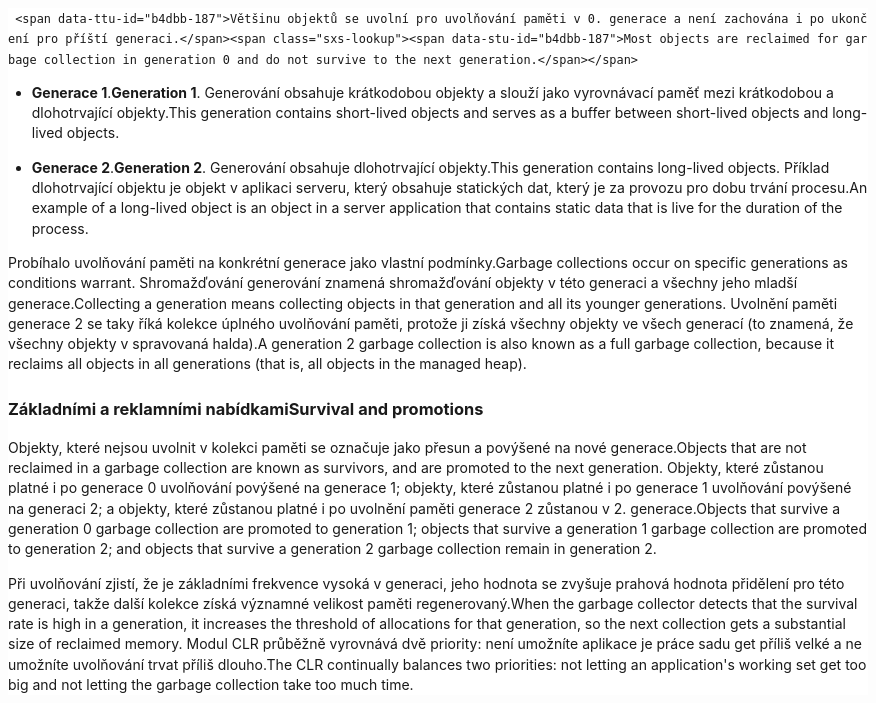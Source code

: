      <span data-ttu-id="b4dbb-187">Většinu objektů se uvolní pro uvolňování paměti v 0. generace a není zachována i po ukončení pro příští generaci.</span><span class="sxs-lookup"><span data-stu-id="b4dbb-187">Most objects are reclaimed for garbage collection in generation 0 and do not survive to the next generation.</span></span>  
  
-   <span data-ttu-id="b4dbb-188">**Generace 1**.</span><span class="sxs-lookup"><span data-stu-id="b4dbb-188">**Generation 1**.</span></span> <span data-ttu-id="b4dbb-189">Generování obsahuje krátkodobou objekty a slouží jako vyrovnávací paměť mezi krátkodobou a dlohotrvající objekty.</span><span class="sxs-lookup"><span data-stu-id="b4dbb-189">This generation contains short-lived objects and serves as a buffer between short-lived objects and long-lived objects.</span></span>  
  
-   <span data-ttu-id="b4dbb-190">**Generace 2**.</span><span class="sxs-lookup"><span data-stu-id="b4dbb-190">**Generation 2**.</span></span> <span data-ttu-id="b4dbb-191">Generování obsahuje dlohotrvající objekty.</span><span class="sxs-lookup"><span data-stu-id="b4dbb-191">This generation contains long-lived objects.</span></span> <span data-ttu-id="b4dbb-192">Příklad dlohotrvající objektu je objekt v aplikaci serveru, který obsahuje statických dat, který je za provozu pro dobu trvání procesu.</span><span class="sxs-lookup"><span data-stu-id="b4dbb-192">An example of a long-lived object is an object in a server application that contains static data that is live for the duration of the process.</span></span>  
  
 <span data-ttu-id="b4dbb-193">Probíhalo uvolňování paměti na konkrétní generace jako vlastní podmínky.</span><span class="sxs-lookup"><span data-stu-id="b4dbb-193">Garbage collections occur on specific generations as conditions warrant.</span></span> <span data-ttu-id="b4dbb-194">Shromažďování generování znamená shromažďování objekty v této generaci a všechny jeho mladší generace.</span><span class="sxs-lookup"><span data-stu-id="b4dbb-194">Collecting a generation means collecting objects in that generation and all its younger generations.</span></span> <span data-ttu-id="b4dbb-195">Uvolnění paměti generace 2 se taky říká kolekce úplného uvolňování paměti, protože ji získá všechny objekty ve všech generací (to znamená, že všechny objekty v spravovaná halda).</span><span class="sxs-lookup"><span data-stu-id="b4dbb-195">A generation 2 garbage collection is also known as a full garbage collection, because it reclaims all objects in all generations (that is, all objects in the managed heap).</span></span>  
  
### <a name="survival-and-promotions"></a><span data-ttu-id="b4dbb-196">Základními a reklamními nabídkami</span><span class="sxs-lookup"><span data-stu-id="b4dbb-196">Survival and promotions</span></span>  
 <span data-ttu-id="b4dbb-197">Objekty, které nejsou uvolnit v kolekci paměti se označuje jako přesun a povýšené na nové generace.</span><span class="sxs-lookup"><span data-stu-id="b4dbb-197">Objects that are not reclaimed in a garbage collection are known as survivors, and are promoted to the next generation.</span></span> <span data-ttu-id="b4dbb-198">Objekty, které zůstanou platné i po generace 0 uvolňování povýšené na generace 1; objekty, které zůstanou platné i po generace 1 uvolňování povýšené na generaci 2; a objekty, které zůstanou platné i po uvolnění paměti generace 2 zůstanou v 2. generace.</span><span class="sxs-lookup"><span data-stu-id="b4dbb-198">Objects that survive a generation 0 garbage collection are promoted to generation 1; objects that survive a generation 1 garbage collection are promoted to generation 2; and objects that survive a generation 2 garbage collection remain in generation 2.</span></span>  
  
 <span data-ttu-id="b4dbb-199">Při uvolňování zjistí, že je základními frekvence vysoká v generaci, jeho hodnota se zvyšuje prahová hodnota přidělení pro této generaci, takže další kolekce získá významné velikost paměti regenerovaný.</span><span class="sxs-lookup"><span data-stu-id="b4dbb-199">When the garbage collector detects that the survival rate is high in a generation, it increases the threshold of allocations for that generation, so the next collection gets a substantial size of reclaimed memory.</span></span> <span data-ttu-id="b4dbb-200">Modul CLR průběžně vyrovnává dvě priority: není umožníte aplikace je práce sadu get příliš velké a ne umožníte uvolňování trvat příliš dlouho.</span><span class="sxs-lookup"><span data-stu-id="b4dbb-200">The CLR continually balances two priorities: not letting an application's working set get too big and not letting the garbage collection take too much time.</span></span>  
  